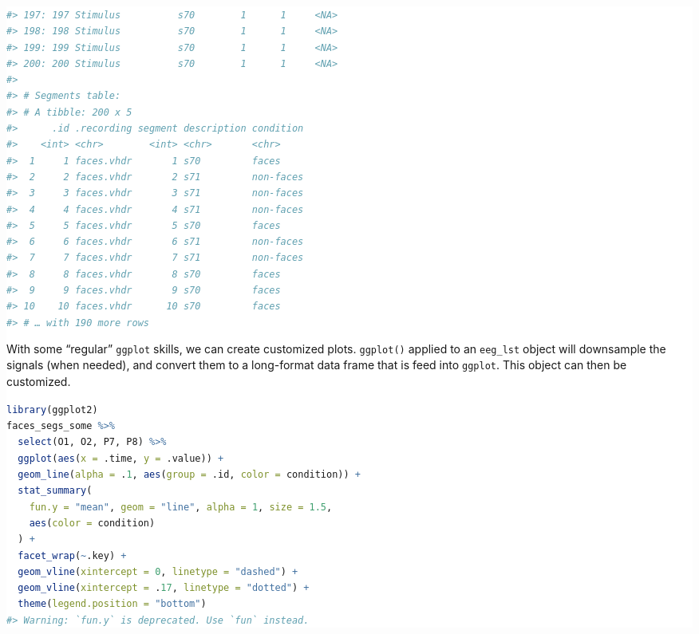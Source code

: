 ``` r
#> 197: 197 Stimulus          s70        1      1     <NA>
#> 198: 198 Stimulus          s70        1      1     <NA>
#> 199: 199 Stimulus          s70        1      1     <NA>
#> 200: 200 Stimulus          s70        1      1     <NA>
#> 
#> # Segments table:
#> # A tibble: 200 x 5
#>      .id .recording segment description condition
#>    <int> <chr>        <int> <chr>       <chr>    
#>  1     1 faces.vhdr       1 s70         faces    
#>  2     2 faces.vhdr       2 s71         non-faces
#>  3     3 faces.vhdr       3 s71         non-faces
#>  4     4 faces.vhdr       4 s71         non-faces
#>  5     5 faces.vhdr       5 s70         faces    
#>  6     6 faces.vhdr       6 s71         non-faces
#>  7     7 faces.vhdr       7 s71         non-faces
#>  8     8 faces.vhdr       8 s70         faces    
#>  9     9 faces.vhdr       9 s70         faces    
#> 10    10 faces.vhdr      10 s70         faces    
#> # … with 190 more rows
```

With some “regular” `ggplot` skills, we can create customized plots.
`ggplot()` applied to an `eeg_lst` object will downsample the signals
(when needed), and convert them to a long-format data frame that is feed
into `ggplot`. This object can then be customized.

``` r
library(ggplot2)
faces_segs_some %>%
  select(O1, O2, P7, P8) %>%
  ggplot(aes(x = .time, y = .value)) +
  geom_line(alpha = .1, aes(group = .id, color = condition)) +
  stat_summary(
    fun.y = "mean", geom = "line", alpha = 1, size = 1.5,
    aes(color = condition)
  ) +
  facet_wrap(~.key) +
  geom_vline(xintercept = 0, linetype = "dashed") +
  geom_vline(xintercept = .17, linetype = "dotted") +
  theme(legend.position = "bottom")
#> Warning: `fun.y` is deprecated. Use `fun` instead.
```
